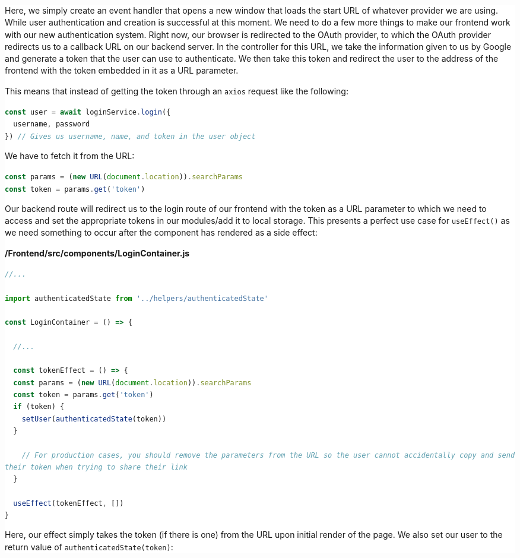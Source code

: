 Here, we simply create an event handler that opens a new window that loads the start URL of whatever provider we are using. While user authentication and creation is successful at this moment. We need to do a few more things to make our frontend work with our new authentication system. Right now, our browser is redirected to the OAuth provider, to which the OAuth provider redirects us to a callback URL on our backend server. In the controller for this URL, we take the information given to us by Google and generate a token that the user can use to authenticate. We then take this token and redirect the user to the address of the frontend with the token embedded in it as a URL parameter.

This means that instead of getting the token through an `axios` request like the following:

```jsx
const user = await loginService.login({
  username, password
}) // Gives us username, name, and token in the user object
```

We have to fetch it from the URL:

```jsx
const params = (new URL(document.location)).searchParams
const token = params.get('token')
```

Our backend route will redirect us to the login route of our frontend with the token as a URL parameter to which we need to access and set the appropriate tokens in our modules/add it to local storage. This presents a perfect use case for `useEffect()` as we need something to occur after the component has rendered as a side effect:

**/Frontend/src/components/LoginContainer.js**

```jsx
//...

import authenticatedState from '../helpers/authenticatedState'

const LoginContainer = () => {
    
  //...
    
  const tokenEffect = () => {
  const params = (new URL(document.location)).searchParams
  const token = params.get('token')
  if (token) {
    setUser(authenticatedState(token))
  }

    // For production cases, you should remove the parameters from the URL so the user cannot accidentally copy and send their token when trying to share their link
  }

  useEffect(tokenEffect, [])
}
```

Here, our effect simply takes the token (if there is one) from the URL upon initial render of the page. We also set our user to the return value of `authenticatedState(token)`:
